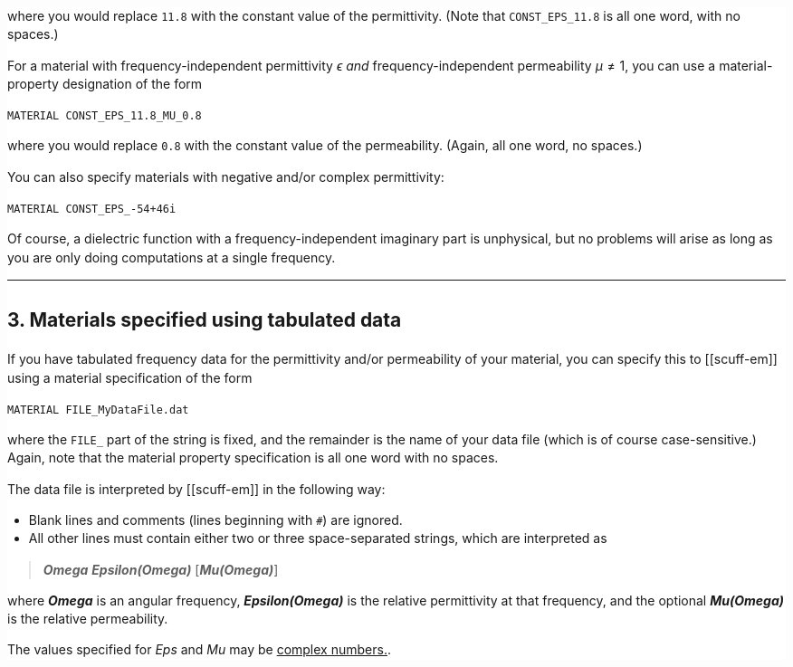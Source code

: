 where you would replace ``11.8`` with the constant value 
of the permittivity. (Note that ``CONST_EPS_11.8`` 
is all one word, with no spaces.)

For a material with frequency-independent permittivity $\epsilon$
*and* frequency-independent permeability $\mu\ne1$, you can 
use a material-property designation of the form 

````
MATERIAL CONST_EPS_11.8_MU_0.8
````

where you would replace ``0.8`` with the constant value 
of the permeability. (Again, all one word, no spaces.)

You can also specify materials with negative and/or complex 
permittivity: 


````
MATERIAL CONST_EPS_-54+46i
````

Of course, a dielectric function with a frequency-independent 
imaginary part is unphysical, but no problems will arise as long 
as you are only doing computations at a single frequency.

--------------------------------------------------
<a name="Tabulated"></a>
## 3. Materials specified using tabulated data

If you have tabulated frequency data for the permittivity and/or permeability
of your material, you can specify this to [[scuff-em]] using a material 
specification of the form

````
MATERIAL FILE_MyDataFile.dat
````

where the ``FILE_`` part of the string is fixed, and the 
remainder is the name of your data file (which is of course case-sensitive.)
Again, note that the material property specification is all one word with
no spaces.

The data file is interpreted by [[scuff-em]]
in the following way:

+ Blank lines and comments (lines beginning with ``#``) are ignored.
+ All other lines must contain either two or three space-separated 
strings, which are interpreted as

> ***Omega*** ***Epsilon(Omega)***  [***Mu(Omega)***]

where ***Omega*** is an angular frequency, ***Epsilon(Omega)*** 
is the relative permittivity at that frequency, and the optional
***Mu(Omega)*** is the relative permeability.

The values specified for *Eps* and *Mu* may be
[complex numbers.][ComplexNumbers].


[ComplexNumbers]: ../applications/GeneralReference.md#Complex
[Geometries]: Geometries.md
[scuffMaterials]: http://